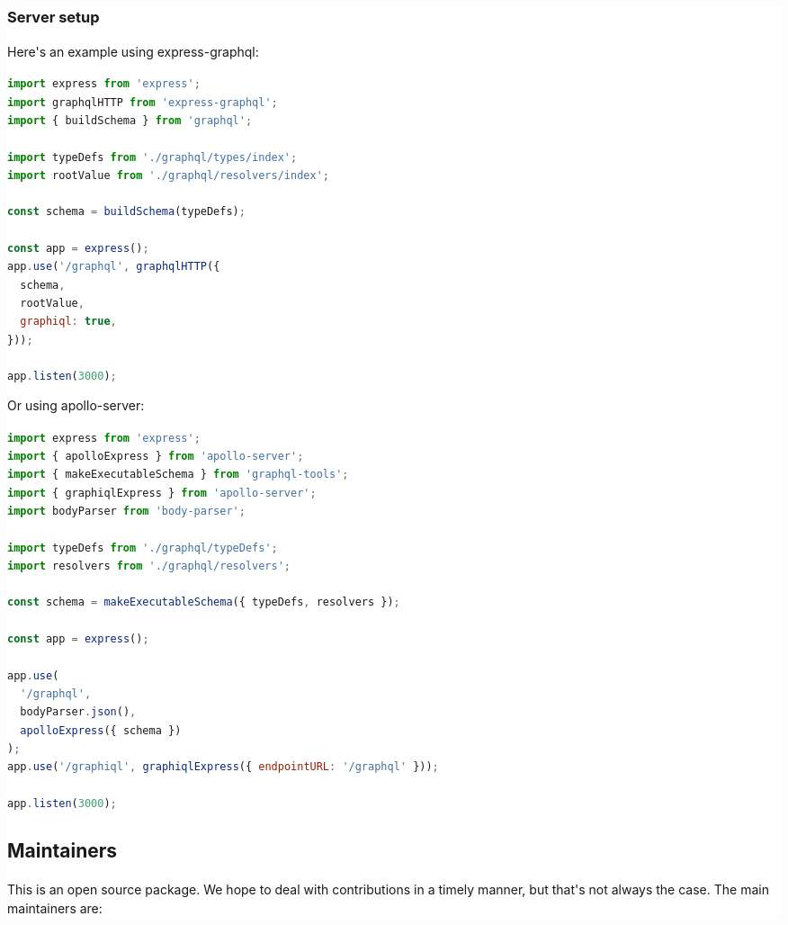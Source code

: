 ### Server setup

Here's an example using express-graphql:

```js
import express from 'express';
import graphqlHTTP from 'express-graphql';
import { buildSchema } from 'graphql';

import typeDefs from './graphql/types/index';
import rootValue from './graphql/resolvers/index';

const schema = buildSchema(typeDefs);

const app = express();
app.use('/graphql', graphqlHTTP({
  schema,
  rootValue,
  graphiql: true,
}));

app.listen(3000);
```

Or using apollo-server:

```js
import express from 'express';
import { apolloExpress } from 'apollo-server';
import { makeExecutableSchema } from 'graphql-tools';
import { graphiqlExpress } from 'apollo-server';
import bodyParser from 'body-parser';

import typeDefs from './graphql/typeDefs';
import resolvers from './graphql/resolvers';

const schema = makeExecutableSchema({ typeDefs, resolvers });

const app = express();

app.use(
  '/graphql',
  bodyParser.json(),
  apolloExpress({ schema })
);
app.use('/graphiql', graphiqlExpress({ endpointURL: '/graphql' }));

app.listen(3000);
```

## Maintainers

This is an open source package. We hope to deal with contributions in a timely manner, but that's not always the case. The main maintainers are:
